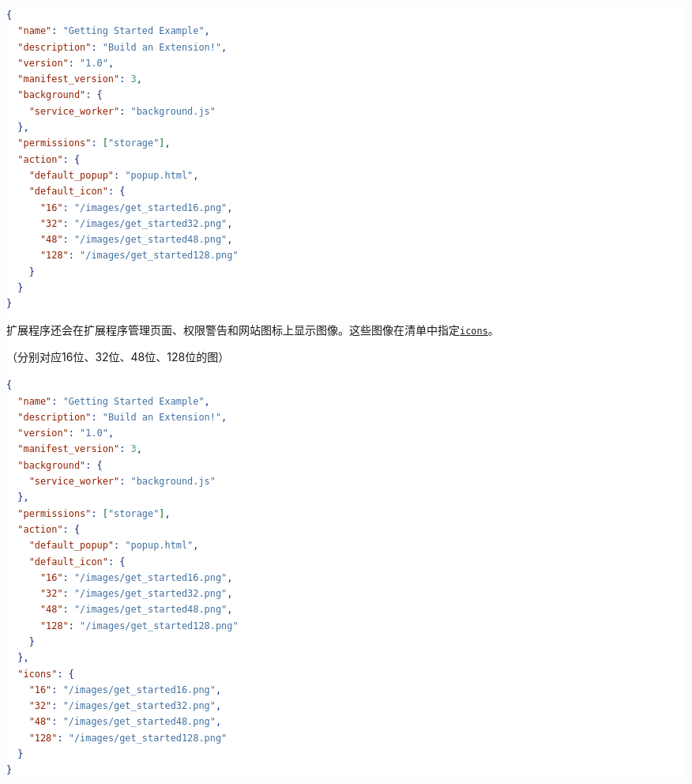 ```json
{
  "name": "Getting Started Example",
  "description": "Build an Extension!",
  "version": "1.0",
  "manifest_version": 3,
  "background": {
    "service_worker": "background.js"
  },
  "permissions": ["storage"],
  "action": {
    "default_popup": "popup.html",
    "default_icon": {
      "16": "/images/get_started16.png",
      "32": "/images/get_started32.png",
      "48": "/images/get_started48.png",
      "128": "/images/get_started128.png"
    }
  }
}
```

扩展程序还会在扩展程序管理页面、权限警告和网站图标上显示图像。这些图像在清单中指定[`icons`](https://developer.chrome.com/docs/extensions/mv3/user_interface#icons)。

（分别对应16位、32位、48位、128位的图）

```json
{
  "name": "Getting Started Example",
  "description": "Build an Extension!",
  "version": "1.0",
  "manifest_version": 3,
  "background": {
    "service_worker": "background.js"
  },
  "permissions": ["storage"],
  "action": {
    "default_popup": "popup.html",
    "default_icon": {
      "16": "/images/get_started16.png",
      "32": "/images/get_started32.png",
      "48": "/images/get_started48.png",
      "128": "/images/get_started128.png"
    }
  },
  "icons": {
    "16": "/images/get_started16.png",
    "32": "/images/get_started32.png",
    "48": "/images/get_started48.png",
    "128": "/images/get_started128.png"
  }
}
```
